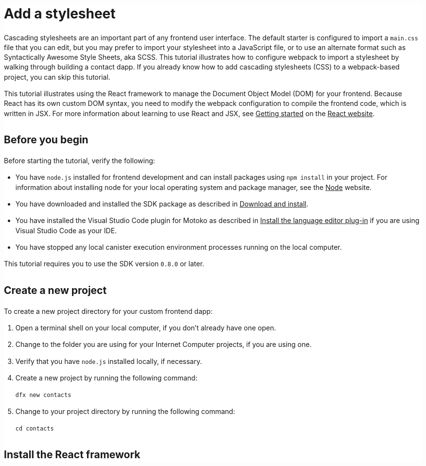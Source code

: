 # Add a stylesheet

Cascading stylesheets are an important part of any frontend user interface. The default starter is configured to import a `main.css` file that you can edit, but you may prefer to import your stylesheet into a JavaScript file, or to use an alternate format such as Syntactically Awesome Style Sheets, aka SCSS. This tutorial illustrates how to configure webpack to import a stylesheet by walking through building a contact dapp. If you already know how to add cascading stylesheets (CSS) to a webpack-based project, you can skip this tutorial.

This tutorial illustrates using the React framework to manage the Document Object Model (DOM) for your frontend. Because React has its own custom DOM syntax, you need to modify the webpack configuration to compile the frontend code, which is written in JSX. For more information about learning to use React and JSX, see [Getting started](https://reactjs.org/docs/getting-started.html) on the [React website](https://reactjs.org/).

## Before you begin

Before starting the tutorial, verify the following:

-   You have `node.js` installed for frontend development and can install packages using `npm install` in your project. For information about installing node for your local operating system and package manager, see the [Node](https://nodejs.org/en/) website.

-   You have downloaded and installed the SDK package as described in [Download and install](../../quickstart/local-quickstart#download-and-install).

-   You have installed the Visual Studio Code plugin for Motoko as described in [Install the language editor plug-in](../../quickstart/local-quickstart#install-vscode) if you are using Visual Studio Code as your IDE.

-   You have stopped any local canister execution environment processes running on the local computer.

This tutorial requires you to use the SDK version `0.8.0` or later.

## Create a new project

To create a new project directory for your custom frontend dapp:

1.  Open a terminal shell on your local computer, if you don’t already have one open.

2.  Change to the folder you are using for your Internet Computer projects, if you are using one.

3.  Verify that you have `node.js` installed locally, if necessary.

4.  Create a new project by running the following command:

        dfx new contacts

5.  Change to your project directory by running the following command:

        cd contacts

## Install the React framework
